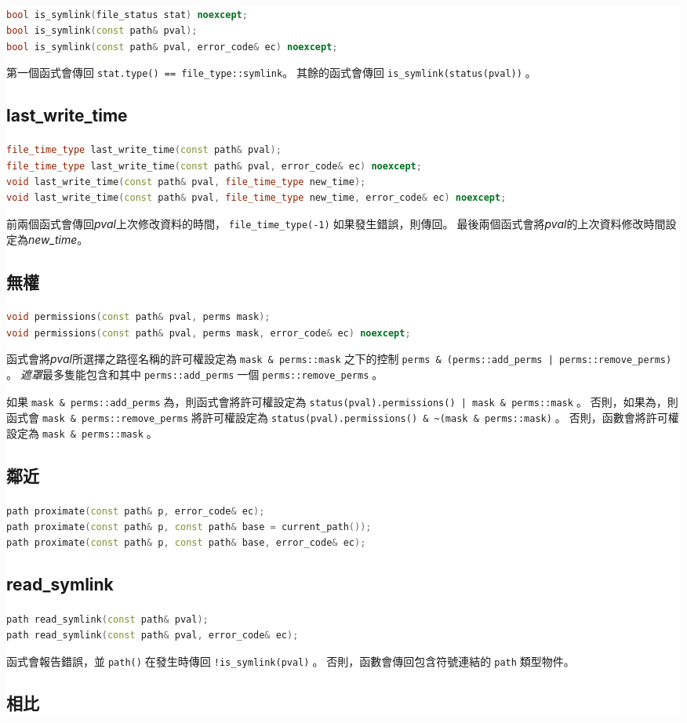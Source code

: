 ```cpp
bool is_symlink(file_status stat) noexcept;
bool is_symlink(const path& pval);
bool is_symlink(const path& pval, error_code& ec) noexcept;
```

第一個函式會傳回 `stat.type() == file_type::symlink`。 其餘的函式會傳回 `is_symlink(status(pval))` 。

## <a name="last_write_time"></a><a name="last_write_time"></a>last_write_time

```cpp
file_time_type last_write_time(const path& pval);
file_time_type last_write_time(const path& pval, error_code& ec) noexcept;
void last_write_time(const path& pval, file_time_type new_time);
void last_write_time(const path& pval, file_time_type new_time, error_code& ec) noexcept;
```

前兩個函式會傳回*pval*上次修改資料的時間， `file_time_type(-1)` 如果發生錯誤，則傳回。 最後兩個函式會將*pval*的上次資料修改時間設定為*new_time*。

## <a name="permissions"></a><a name="permissions"></a>無權

```cpp
void permissions(const path& pval, perms mask);
void permissions(const path& pval, perms mask, error_code& ec) noexcept;
```

函式會將*pval*所選擇之路徑名稱的許可權設定為 `mask & perms::mask` 之下的控制 `perms & (perms::add_perms | perms::remove_perms)` 。 *遮罩*最多隻能包含和其中 `perms::add_perms` 一個 `perms::remove_perms` 。

如果 `mask & perms::add_perms` 為，則函式會將許可權設定為 `status(pval).permissions() | mask & perms::mask` 。 否則，如果為，則函式會 `mask & perms::remove_perms` 將許可權設定為 `status(pval).permissions() & ~(mask & perms::mask)` 。 否則，函數會將許可權設定為 `mask & perms::mask` 。

## <a name="proximate"></a><a name="proximate"></a>鄰近

```cpp
path proximate(const path& p, error_code& ec);
path proximate(const path& p, const path& base = current_path());
path proximate(const path& p, const path& base, error_code& ec);
```

## <a name="read_symlink"></a><a name="read_symlink"></a>read_symlink

```cpp
path read_symlink(const path& pval);
path read_symlink(const path& pval, error_code& ec);
```

函式會報告錯誤，並 `path()` 在發生時傳回 `!is_symlink(pval)` 。 否則，函數會傳回包含符號連結的 `path` 類型物件。

## <a name="relative"></a><a name="relative"></a>相比
